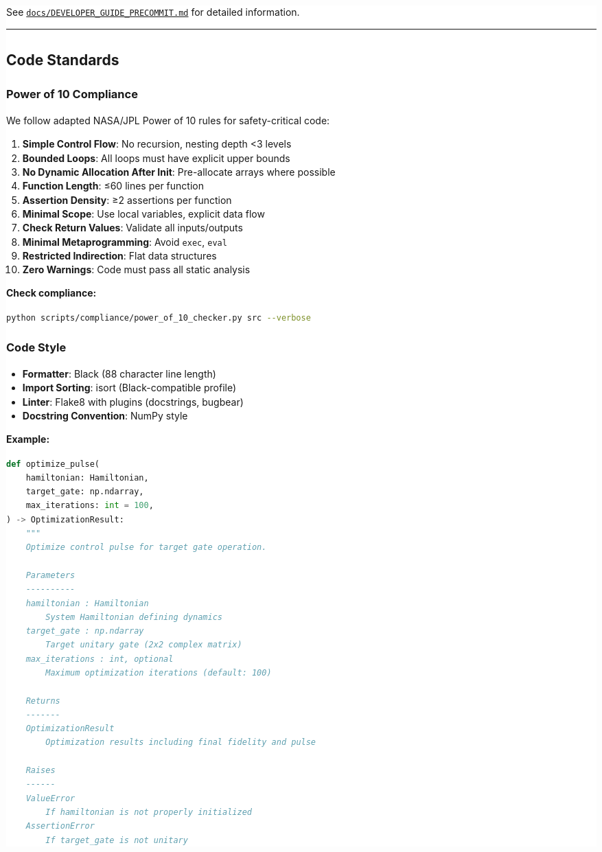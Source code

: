 See [`docs/DEVELOPER_GUIDE_PRECOMMIT.md`](docs/DEVELOPER_GUIDE_PRECOMMIT.md) for detailed information.

---

## Code Standards

### Power of 10 Compliance

We follow adapted NASA/JPL Power of 10 rules for safety-critical code:

1. **Simple Control Flow**: No recursion, nesting depth <3 levels
2. **Bounded Loops**: All loops must have explicit upper bounds
3. **No Dynamic Allocation After Init**: Pre-allocate arrays where possible
4. **Function Length**: ≤60 lines per function
5. **Assertion Density**: ≥2 assertions per function
6. **Minimal Scope**: Use local variables, explicit data flow
7. **Check Return Values**: Validate all inputs/outputs
8. **Minimal Metaprogramming**: Avoid `exec`, `eval`
9. **Restricted Indirection**: Flat data structures
10. **Zero Warnings**: Code must pass all static analysis

**Check compliance:**
```bash
python scripts/compliance/power_of_10_checker.py src --verbose
```

### Code Style

- **Formatter**: Black (88 character line length)
- **Import Sorting**: isort (Black-compatible profile)
- **Linter**: Flake8 with plugins (docstrings, bugbear)
- **Docstring Convention**: NumPy style

**Example:**
```python
def optimize_pulse(
    hamiltonian: Hamiltonian,
    target_gate: np.ndarray,
    max_iterations: int = 100,
) -> OptimizationResult:
    """
    Optimize control pulse for target gate operation.

    Parameters
    ----------
    hamiltonian : Hamiltonian
        System Hamiltonian defining dynamics
    target_gate : np.ndarray
        Target unitary gate (2x2 complex matrix)
    max_iterations : int, optional
        Maximum optimization iterations (default: 100)

    Returns
    -------
    OptimizationResult
        Optimization results including final fidelity and pulse

    Raises
    ------
    ValueError
        If hamiltonian is not properly initialized
    AssertionError
        If target_gate is not unitary

```